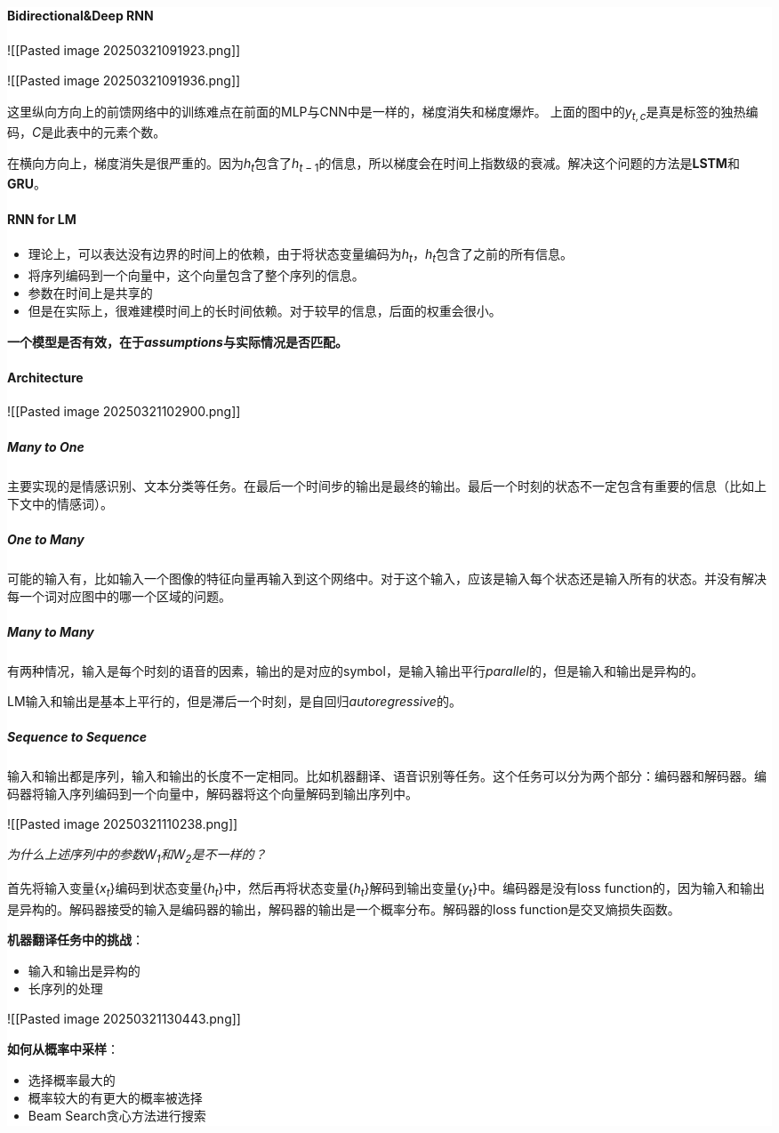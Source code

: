 #### Bidirectional&Deep RNN

![[Pasted image 20250321091923.png]]

![[Pasted image 20250321091936.png]]

这里纵向方向上的前馈网络中的训练难点在前面的MLP与CNN中是一样的，梯度消失和梯度爆炸。
上面的图中的$y_{t,c}$是真是标签的独热编码，$C$是此表中的元素个数。

在横向方向上，梯度消失是很严重的。因为$h_t$包含了$h_{t-1}$的信息，所以梯度会在时间上指数级的衰减。解决这个问题的方法是**LSTM**和**GRU**。

#### RNN for LM

- 理论上，可以表达没有边界的时间上的依赖，由于将状态变量编码为$h_t$，$h_t$包含了之前的所有信息。
- 将序列编码到一个向量中，这个向量包含了整个序列的信息。
- 参数在时间上是共享的
- 但是在实际上，很难建模时间上的长时间依赖。对于较早的信息，后面的权重会很小。

**一个模型是否有效，在于*assumptions*与实际情况是否匹配。**

#### Architecture

![[Pasted image 20250321102900.png]]

##### Many to One

主要实现的是情感识别、文本分类等任务。在最后一个时间步的输出是最终的输出。最后一个时刻的状态不一定包含有重要的信息（比如上下文中的情感词）。

##### One to Many

可能的输入有，比如输入一个图像的特征向量再输入到这个网络中。对于这个输入，应该是输入每个状态还是输入所有的状态。并没有解决每一个词对应图中的哪一个区域的问题。

##### Many to Many

有两种情况，输入是每个时刻的语音的因素，输出的是对应的symbol，是输入输出平行*parallel*的，但是输入和输出是异构的。

LM输入和输出是基本上平行的，但是滞后一个时刻，是自回归*autoregressive*的。
##### Sequence to Sequence

输入和输出都是序列，输入和输出的长度不一定相同。比如机器翻译、语音识别等任务。这个任务可以分为两个部分：编码器和解码器。编码器将输入序列编码到一个向量中，解码器将这个向量解码到输出序列中。

![[Pasted image 20250321110238.png]]

*为什么上述序列中的参数$W_1$和$W_2$是不一样的？*

首先将输入变量$\{x_t\}$编码到状态变量$\{h_t\}$中，然后再将状态变量$\{h_t\}$解码到输出变量$\{y_t\}$中。编码器是没有loss function的，因为输入和输出是异构的。解码器接受的输入是编码器的输出，解码器的输出是一个概率分布。解码器的loss function是交叉熵损失函数。

**机器翻译任务中的挑战**：
- 输入和输出是异构的
- 长序列的处理

![[Pasted image 20250321130443.png]]

**如何从概率中采样**：
- 选择概率最大的
- 概率较大的有更大的概率被选择
- Beam Search贪心方法进行搜索
